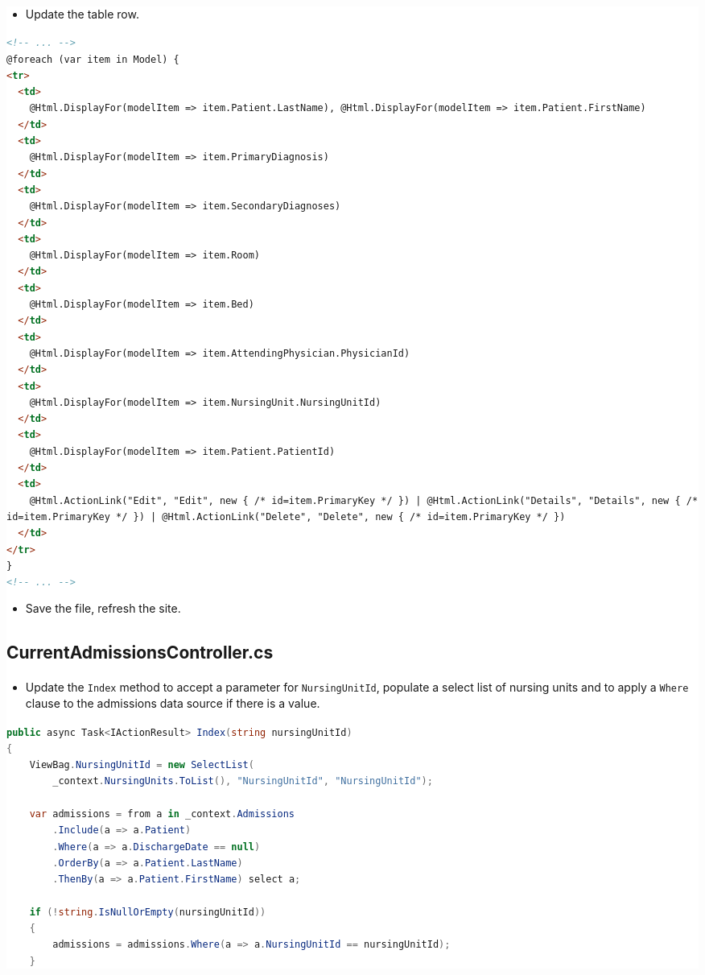 - Update the table row.

```html
<!-- ... -->
@foreach (var item in Model) {
<tr>
  <td>
    @Html.DisplayFor(modelItem => item.Patient.LastName), @Html.DisplayFor(modelItem => item.Patient.FirstName)
  </td>
  <td>
    @Html.DisplayFor(modelItem => item.PrimaryDiagnosis)
  </td>
  <td>
    @Html.DisplayFor(modelItem => item.SecondaryDiagnoses)
  </td>
  <td>
    @Html.DisplayFor(modelItem => item.Room)
  </td>
  <td>
    @Html.DisplayFor(modelItem => item.Bed)
  </td>
  <td>
    @Html.DisplayFor(modelItem => item.AttendingPhysician.PhysicianId)
  </td>
  <td>
    @Html.DisplayFor(modelItem => item.NursingUnit.NursingUnitId)
  </td>
  <td>
    @Html.DisplayFor(modelItem => item.Patient.PatientId)
  </td>
  <td>
    @Html.ActionLink("Edit", "Edit", new { /* id=item.PrimaryKey */ }) | @Html.ActionLink("Details", "Details", new { /* id=item.PrimaryKey */ }) | @Html.ActionLink("Delete", "Delete", new { /* id=item.PrimaryKey */ })
  </td>
</tr>
}
<!-- ... -->
```

- Save the file, refresh the site.

## CurrentAdmissionsController.cs

- Update the `Index` method to accept a parameter for `NursingUnitId`, populate a select list of nursing units and to apply a `Where` clause to the admissions data source if there is a value.

```cs
public async Task<IActionResult> Index(string nursingUnitId)
{
    ViewBag.NursingUnitId = new SelectList(
        _context.NursingUnits.ToList(), "NursingUnitId", "NursingUnitId");

    var admissions = from a in _context.Admissions
        .Include(a => a.Patient)
        .Where(a => a.DischargeDate == null)
        .OrderBy(a => a.Patient.LastName)
        .ThenBy(a => a.Patient.FirstName) select a;

    if (!string.IsNullOrEmpty(nursingUnitId))
    {
        admissions = admissions.Where(a => a.NursingUnitId == nursingUnitId);
    }

```